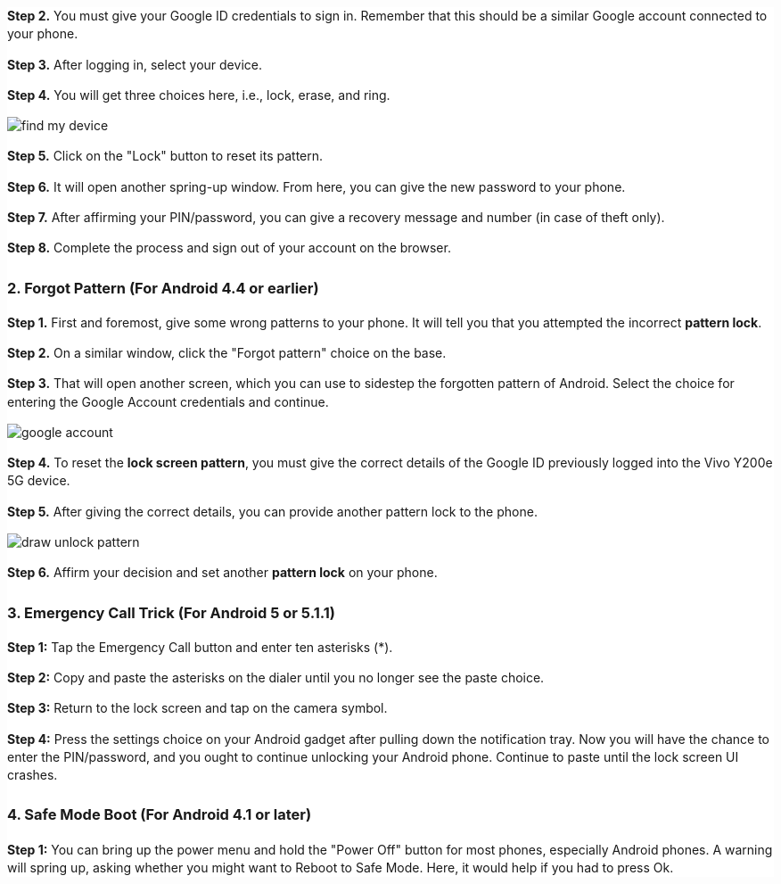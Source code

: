 **Step 2.** You must give your Google ID credentials to sign in. Remember that this should be a similar Google account connected to your phone.

**Step 3.** After logging in, select your device.

**Step 4.** You will get three choices here, i.e., lock, erase, and ring.

![find my device](https://images.wondershare.com/drfone/article/2022/10/tips-for-pattern-lock-1.jpg)

**Step 5.** Click on the "Lock" button to reset its pattern.

**Step 6.** It will open another spring-up window. From here, you can give the new password to your phone.

**Step 7.** After affirming your PIN/password, you can give a recovery message and number (in case of theft only).

**Step 8.** Complete the process and sign out of your account on the browser.

### 2\. Forgot Pattern (For Android 4.4 or earlier)

**Step 1.** First and foremost, give some wrong patterns to your phone. It will tell you that you attempted the incorrect **pattern lock**.

**Step 2.** On a similar window, click the "Forgot pattern" choice on the base.

**Step 3.** That will open another screen, which you can use to sidestep the forgotten pattern of Android. Select the choice for entering the Google Account credentials and continue.

![google account](https://images.wondershare.com/drfone/article/2022/10/tips-for-pattern-lock-2.jpg)

**Step 4.** To reset the **lock screen pattern**, you must give the correct details of the Google ID previously logged into the Vivo Y200e 5G device.

**Step 5.** After giving the correct details, you can provide another pattern lock to the phone.

![draw unlock pattern](https://images.wondershare.com/drfone/article/2022/10/tips-for-pattern-lock-3.jpg)

**Step 6.** Affirm your decision and set another **pattern lock** on your phone.

### 3\. Emergency Call Trick (For Android 5 or 5.1.1)

**Step 1:** Tap the Emergency Call button and enter ten asterisks (\*).

**Step 2:** Copy and paste the asterisks on the dialer until you no longer see the paste choice.

**Step 3:** Return to the lock screen and tap on the camera symbol.

**Step 4:** Press the settings choice on your Android gadget after pulling down the notification tray. Now you will have the chance to enter the PIN/password, and you ought to continue unlocking your Android phone. Continue to paste until the lock screen UI crashes.

### 4\. Safe Mode Boot (For Android 4.1 or later)

**Step 1:** You can bring up the power menu and hold the "Power Off" button for most phones, especially Android phones. A warning will spring up, asking whether you might want to Reboot to Safe Mode. Here, it would help if you had to press Ok.
